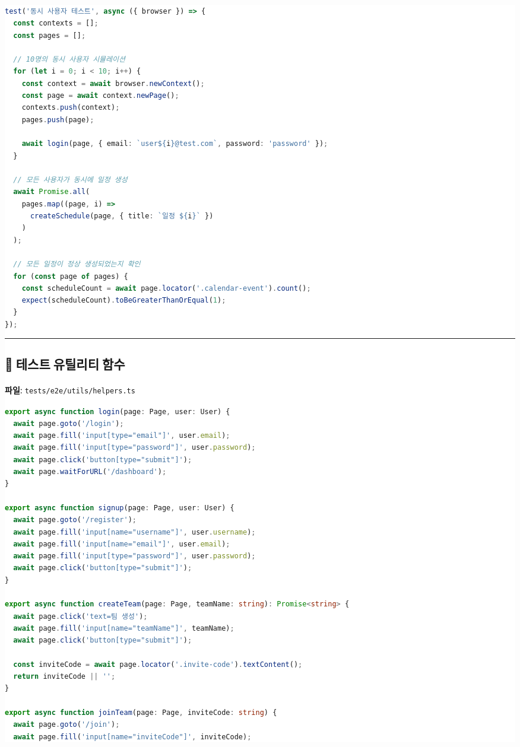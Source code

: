 ```typescript
test('동시 사용자 테스트', async ({ browser }) => {
  const contexts = [];
  const pages = [];

  // 10명의 동시 사용자 시뮬레이션
  for (let i = 0; i < 10; i++) {
    const context = await browser.newContext();
    const page = await context.newPage();
    contexts.push(context);
    pages.push(page);

    await login(page, { email: `user${i}@test.com`, password: 'password' });
  }

  // 모든 사용자가 동시에 일정 생성
  await Promise.all(
    pages.map((page, i) =>
      createSchedule(page, { title: `일정 ${i}` })
    )
  );

  // 모든 일정이 정상 생성되었는지 확인
  for (const page of pages) {
    const scheduleCount = await page.locator('.calendar-event').count();
    expect(scheduleCount).toBeGreaterThanOrEqual(1);
  }
});
```

---

## 🔧 테스트 유틸리티 함수

**파일**: `tests/e2e/utils/helpers.ts`

```typescript
export async function login(page: Page, user: User) {
  await page.goto('/login');
  await page.fill('input[type="email"]', user.email);
  await page.fill('input[type="password"]', user.password);
  await page.click('button[type="submit"]');
  await page.waitForURL('/dashboard');
}

export async function signup(page: Page, user: User) {
  await page.goto('/register');
  await page.fill('input[name="username"]', user.username);
  await page.fill('input[name="email"]', user.email);
  await page.fill('input[type="password"]', user.password);
  await page.click('button[type="submit"]');
}

export async function createTeam(page: Page, teamName: string): Promise<string> {
  await page.click('text=팀 생성');
  await page.fill('input[name="teamName"]', teamName);
  await page.click('button[type="submit"]');

  const inviteCode = await page.locator('.invite-code').textContent();
  return inviteCode || '';
}

export async function joinTeam(page: Page, inviteCode: string) {
  await page.goto('/join');
  await page.fill('input[name="inviteCode"]', inviteCode);
```